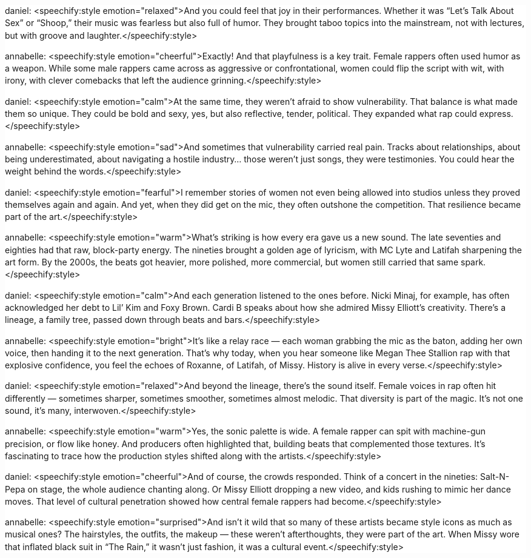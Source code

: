 daniel: <speak><speechify:style emotion="relaxed">And you could feel that joy in their performances. Whether it was “Let’s Talk About Sex” or “Shoop,” their music was fearless but also full of humor. They brought taboo topics into the mainstream, not with lectures, but with groove and laughter.</speechify:style></speak>

annabelle: <speak><speechify:style emotion="cheerful">Exactly! And that playfulness is a key trait. Female rappers often used humor as a weapon. While some male rappers came across as aggressive or confrontational, women could flip the script with wit, with irony, with clever comebacks that left the audience grinning.</speechify:style></speak>

daniel: <speak><speechify:style emotion="calm">At the same time, they weren’t afraid to show vulnerability. That balance is what made them so unique. They could be bold and sexy, yes, but also reflective, tender, political. They expanded what rap could express.</speechify:style></speak>

annabelle: <speak><speechify:style emotion="sad">And sometimes that vulnerability carried real pain. Tracks about relationships, about being underestimated, about navigating a hostile industry… those weren’t just songs, they were testimonies. You could hear the weight behind the words.</speechify:style></speak>

daniel: <speak><speechify:style emotion="fearful">I remember stories of women not even being allowed into studios unless they proved themselves again and again. And yet, when they did get on the mic, they often outshone the competition. That resilience became part of the art.</speechify:style></speak>

annabelle: <speak><speechify:style emotion="warm">What’s striking is how every era gave us a new sound. The late seventies and eighties had that raw, block-party energy. The nineties brought a golden age of lyricism, with MC Lyte and Latifah sharpening the art form. By the 2000s, the beats got heavier, more polished, more commercial, but women still carried that same spark.</speechify:style></speak>

daniel: <speak><speechify:style emotion="calm">And each generation listened to the ones before. Nicki Minaj, for example, has often acknowledged her debt to Lil’ Kim and Foxy Brown. Cardi B speaks about how she admired Missy Elliott’s creativity. There’s a lineage, a family tree, passed down through beats and bars.</speechify:style></speak>

annabelle: <speak><speechify:style emotion="bright">It’s like a relay race — each woman grabbing the mic as the baton, adding her own voice, then handing it to the next generation. That’s why today, when you hear someone like Megan Thee Stallion rap with that explosive confidence, you feel the echoes of Roxanne, of Latifah, of Missy. History is alive in every verse.</speechify:style></speak>

daniel: <speak><speechify:style emotion="relaxed">And beyond the lineage, there’s the sound itself. Female voices in rap often hit differently — sometimes sharper, sometimes smoother, sometimes almost melodic. That diversity is part of the magic. It’s not one sound, it’s many, interwoven.</speechify:style></speak>

annabelle: <speak><speechify:style emotion="warm">Yes, the sonic palette is wide. A female rapper can spit with machine-gun precision, or flow like honey. And producers often highlighted that, building beats that complemented those textures. It’s fascinating to trace how the production styles shifted along with the artists.</speechify:style></speak>

daniel: <speak><speechify:style emotion="cheerful">And of course, the crowds responded. Think of a concert in the nineties: Salt-N-Pepa on stage, the whole audience chanting along. Or Missy Elliott dropping a new video, and kids rushing to mimic her dance moves. That level of cultural penetration showed how central female rappers had become.</speechify:style></speak>

annabelle: <speak><speechify:style emotion="surprised">And isn’t it wild that so many of these artists became style icons as much as musical ones? The hairstyles, the outfits, the makeup — these weren’t afterthoughts, they were part of the art. When Missy wore that inflated black suit in “The Rain,” it wasn’t just fashion, it was a cultural event.</speechify:style></speak>
